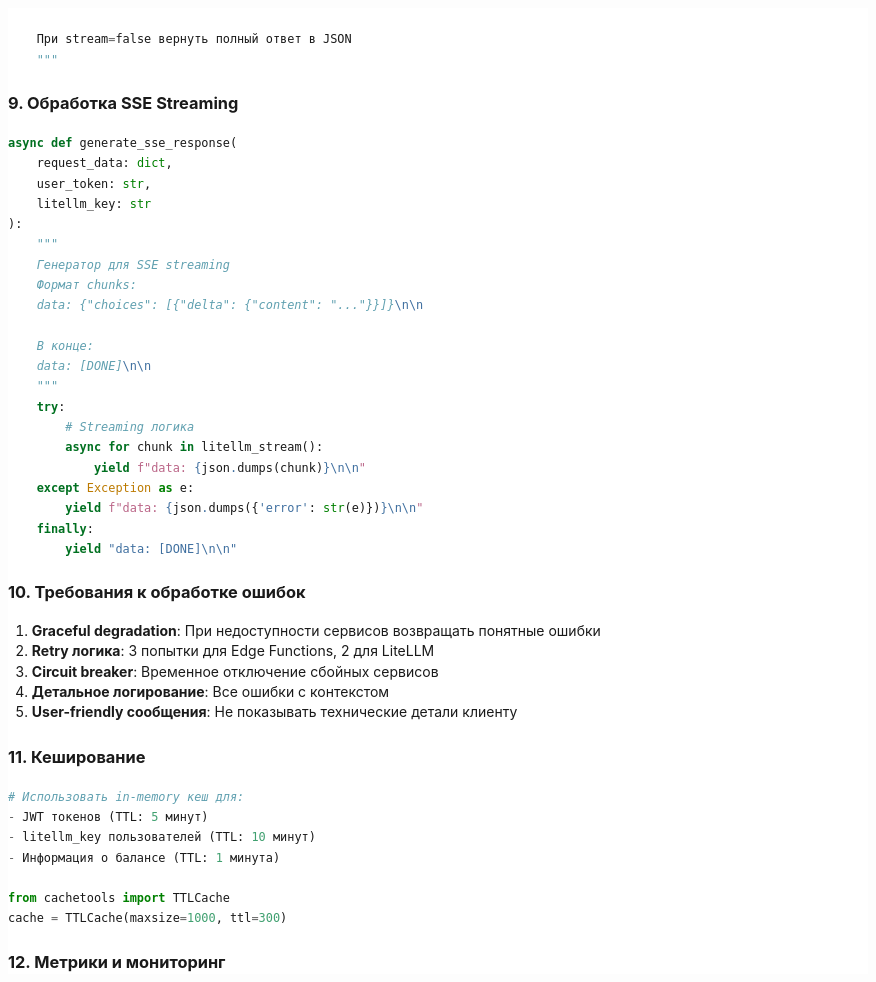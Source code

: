 ```python
    
    При stream=false вернуть полный ответ в JSON
    """
```

### 9. Обработка SSE Streaming

```python
async def generate_sse_response(
    request_data: dict,
    user_token: str,
    litellm_key: str
):
    """
    Генератор для SSE streaming
    Формат chunks:
    data: {"choices": [{"delta": {"content": "..."}}]}\n\n
    
    В конце:
    data: [DONE]\n\n
    """
    try:
        # Streaming логика
        async for chunk in litellm_stream():
            yield f"data: {json.dumps(chunk)}\n\n"
    except Exception as e:
        yield f"data: {json.dumps({'error': str(e)})}\n\n"
    finally:
        yield "data: [DONE]\n\n"
```

### 10. Требования к обработке ошибок

1. **Graceful degradation**: При недоступности сервисов возвращать понятные ошибки
2. **Retry логика**: 3 попытки для Edge Functions, 2 для LiteLLM
3. **Circuit breaker**: Временное отключение сбойных сервисов
4. **Детальное логирование**: Все ошибки с контекстом
5. **User-friendly сообщения**: Не показывать технические детали клиенту

### 11. Кеширование

```python
# Использовать in-memory кеш для:
- JWT токенов (TTL: 5 минут)
- litellm_key пользователей (TTL: 10 минут)
- Информация о балансе (TTL: 1 минута)

from cachetools import TTLCache
cache = TTLCache(maxsize=1000, ttl=300)
```

### 12. Метрики и мониторинг
